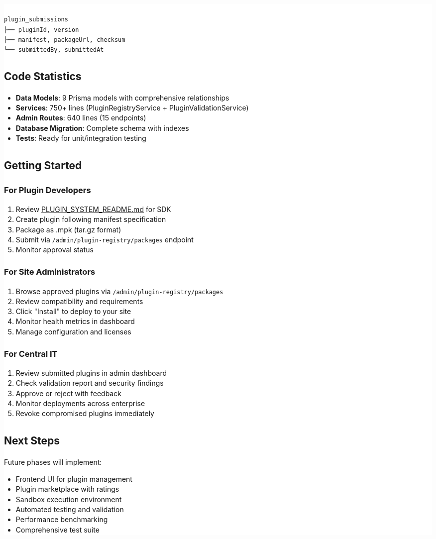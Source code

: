 ```

plugin_submissions
├── pluginId, version
├── manifest, packageUrl, checksum
└── submittedBy, submittedAt
```

## Code Statistics

- **Data Models**: 9 Prisma models with comprehensive relationships
- **Services**: 750+ lines (PluginRegistryService + PluginValidationService)
- **Admin Routes**: 640 lines (15 endpoints)
- **Database Migration**: Complete schema with indexes
- **Tests**: Ready for unit/integration testing

## Getting Started

### For Plugin Developers
1. Review [PLUGIN_SYSTEM_README.md](./PLUGIN_SYSTEM_README.md) for SDK
2. Create plugin following manifest specification
3. Package as .mpk (tar.gz format)
4. Submit via `/admin/plugin-registry/packages` endpoint
5. Monitor approval status

### For Site Administrators
1. Browse approved plugins via `/admin/plugin-registry/packages`
2. Review compatibility and requirements
3. Click "Install" to deploy to your site
4. Monitor health metrics in dashboard
5. Manage configuration and licenses

### For Central IT
1. Review submitted plugins in admin dashboard
2. Check validation report and security findings
3. Approve or reject with feedback
4. Monitor deployments across enterprise
5. Revoke compromised plugins immediately

## Next Steps

Future phases will implement:
- Frontend UI for plugin management
- Plugin marketplace with ratings
- Sandbox execution environment
- Automated testing and validation
- Performance benchmarking
- Comprehensive test suite
